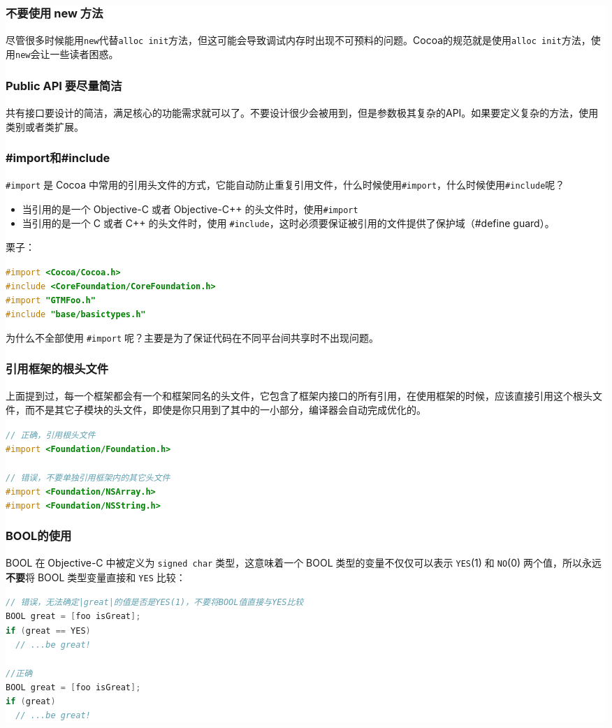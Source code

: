 ### 不要使用 new 方法

尽管很多时候能用`new`代替`alloc init`方法，但这可能会导致调试内存时出现不可预料的问题。Cocoa的规范就是使用`alloc init`方法，使用`new`会让一些读者困惑。

### Public API 要尽量简洁

共有接口要设计的简洁，满足核心的功能需求就可以了。不要设计很少会被用到，但是参数极其复杂的API。如果要定义复杂的方法，使用类别或者类扩展。

### \#import和\#include

`#import` 是 Cocoa 中常用的引用头文件的方式，它能自动防止重复引用文件，什么时候使用`#import`，什么时候使用`#include`呢？

- 当引用的是一个 Objective-C 或者 Objective-C++ 的头文件时，使用`#import`
- 当引用的是一个 C 或者 C++ 的头文件时，使用 `#include`，这时必须要保证被引用的文件提供了保护域（#define guard）。

栗子：

```objective-c
#import <Cocoa/Cocoa.h>
#include <CoreFoundation/CoreFoundation.h>
#import "GTMFoo.h"
#include "base/basictypes.h"
```

为什么不全部使用 `#import` 呢？主要是为了保证代码在不同平台间共享时不出现问题。

### 引用框架的根头文件

上面提到过，每一个框架都会有一个和框架同名的头文件，它包含了框架内接口的所有引用，在使用框架的时候，应该直接引用这个根头文件，而不是其它子模块的头文件，即使是你只用到了其中的一小部分，编译器会自动完成优化的。

```objective-c
// 正确，引用根头文件
#import <Foundation/Foundation.h>

// 错误，不要单独引用框架内的其它头文件
#import <Foundation/NSArray.h>
#import <Foundation/NSString.h>
```

### BOOL的使用

BOOL 在 Objective-C 中被定义为 `signed char` 类型，这意味着一个 BOOL 类型的变量不仅仅可以表示 `YES`(1) 和 `NO`(0) 两个值，所以永远**不要**将 BOOL 类型变量直接和 `YES` 比较：

```objective-c
// 错误，无法确定|great|的值是否是YES(1)，不要将BOOL值直接与YES比较
BOOL great = [foo isGreat];
if (great == YES)
  // ...be great!

//正确
BOOL great = [foo isGreat];
if (great)
  // ...be great!
```
